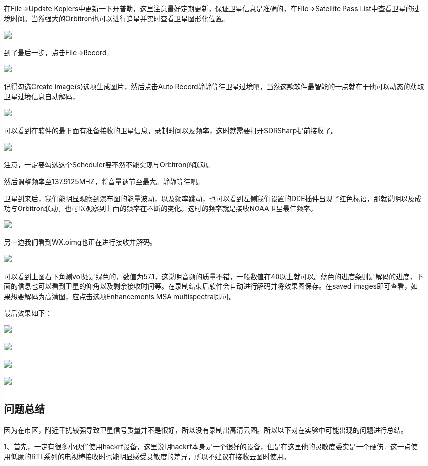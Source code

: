 在File-&gt;Update Keplers中更新一下开普勒，这里注意最好定期更新，保证卫星信息是准确的，在File-&gt;Satellite Pass List中查看卫星的过境时间。当然强大的Orbitron也可以进行追星并实时查看卫星图形化位置。

[![](https://p2.ssl.qhimg.com/t014428f1b7d390cffd.png)](https://p2.ssl.qhimg.com/t014428f1b7d390cffd.png)

到了最后一步，点击File-&gt;Record。

[![](https://p0.ssl.qhimg.com/t01ce3e795323aca80a.png)](https://p0.ssl.qhimg.com/t01ce3e795323aca80a.png)

记得勾选Create image(s)选项生成图片，然后点击Auto Record静静等待卫星过境吧，当然这款软件最智能的一点就在于他可以动态的获取卫星过境信息自动解码，

[![](https://p1.ssl.qhimg.com/t0137984ed2e811889e.png)](https://p1.ssl.qhimg.com/t0137984ed2e811889e.png)

可以看到在软件的最下面有准备接收的卫星信息，录制时间以及频率，这时就需要打开SDRSharp提前接收了。

[![](https://p3.ssl.qhimg.com/t01b4dcf1a1017cc457.png)](https://p3.ssl.qhimg.com/t01b4dcf1a1017cc457.png)

注意，一定要勾选这个Scheduler要不然不能实现与Orbitron的联动。

然后调整频率至137.9125MHZ，将音量调节至最大。静静等待吧。

卫星到来后，我们能明显观察到瀑布图的能量波动，以及频率跳动，也可以看到左侧我们设置的DDE插件出现了红色标语，那就说明以及成功与Orbitron联动，也可以观察到上面的频率在不断的变化。这时的频率就是接收NOAA卫星最佳频率。

[![](https://p2.ssl.qhimg.com/t019e2c63aade75a84a.png)](https://p2.ssl.qhimg.com/t019e2c63aade75a84a.png)

另一边我们看到WXtoimg也正在进行接收并解码。

[![](https://p0.ssl.qhimg.com/t01246d16a73ac84cbe.png)](https://p0.ssl.qhimg.com/t01246d16a73ac84cbe.png)

可以看到上图右下角测vol处是绿色的，数值为57.1，这说明音频的质量不错，一般数值在40以上就可以。蓝色的进度条则是解码的进度，下面的信息也可以看到卫星的仰角以及剩余接收时间等。在录制结束后软件会自动进行解码并将效果图保存。在saved images即可查看，如果想要解码为高清图，应点击选项Enhancements MSA multispectral即可。

最后效果如下：

[![](https://p0.ssl.qhimg.com/t01a9f72c167fe2645f.png)](https://p0.ssl.qhimg.com/t01a9f72c167fe2645f.png)

[![](https://p5.ssl.qhimg.com/t01cca362ab39ec3531.jpg)](https://p5.ssl.qhimg.com/t01cca362ab39ec3531.jpg)

[![](https://p0.ssl.qhimg.com/t01ca8010191d37fcc7.jpg)](https://p0.ssl.qhimg.com/t01ca8010191d37fcc7.jpg)

[![](https://p5.ssl.qhimg.com/t01120f20e7405a03f5.jpg)](https://p5.ssl.qhimg.com/t01120f20e7405a03f5.jpg)



## 问题总结

因为在市区，附近干扰较强导致卫星信号质量并不是很好，所以没有录制出高清云图。所以以下对在实验中可能出现的问题进行总结。

1、首先，一定有很多小伙伴使用hackrf设备，这里说明hackrf本身是一个很好的设备，但是在这里他的灵敏度委实是一个硬伤，这一点使用低廉的RTL系列的电视棒接收时也能明显感受灵敏度的差异，所以不建议在接收云图时使用。
